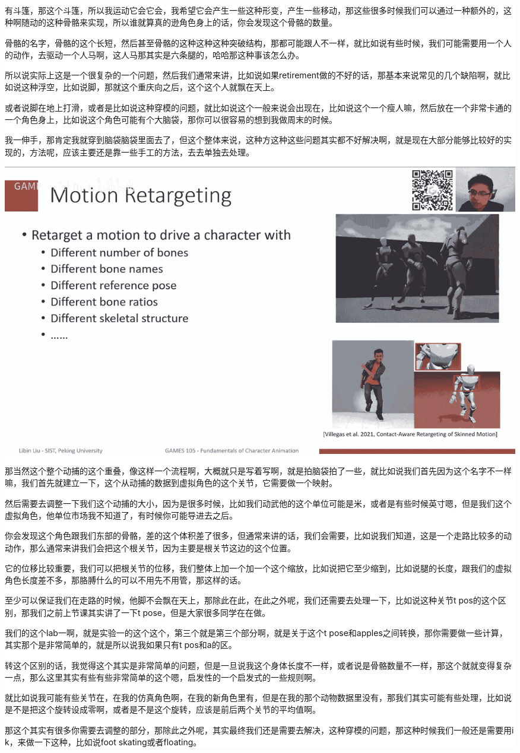 有斗篷，那这个斗篷，所以我运动它会它会，我希望它会产生一些这种形变，产生一些移动，那这些很多时候我们可以通过一种额外的，这种啊随动的这种骨骼来实现，所以谁就算真的逊角色身上的话，你会发现这个骨骼的数量。

骨骼的名字，骨骼的这个长短，然后甚至骨骼的这种这种这种突破结构，那都可能跟人不一样，就比如说有些时候，我们可能需要用一个人的动作，去驱动一个人马啊，这人马那其实是六条腿的，哈哈那这种事该怎么办。

所以说实际上这是一个很复杂的一个问题，然后我们通常来讲，比如说如果retirement做的不好的话，那基本来说常见的几个缺陷啊，就比如说这种浮空，比如说脚，那就这个重庆向之后，这个这个人就飘在天上。

或者说脚在地上打滑，或者是比如说这种穿模的问题，就比如说这个一般来说会出现在，比如说这个一个瘦人嘛，然后放在一个非常卡通的一个角色身上，比如说这个角色可能有个大脑袋，那你可以很容易的想到我做周末的时候。

我一伸手，那肯定我就穿到脑袋脑袋里面去了，但这个整体来说，这种方这种这些问题其实都不好解决啊，就是现在大部分能够比较好的实现的，方法呢，应该主要还是靠一些手工的方法，去去单独去处理。



![](img/c0feffbbc6f466415ea735f02495849e_58.png)

那当然这个整个动捕的这个重叠，像这样一个流程啊，大概就只是写着写啊，就是拍脑袋拍了一些，就比如说我们首先因为这个名字不一样嘛，我们首先就建立一下，这个从动捕的数据到虚拟角色的这个关节，它需要做一个映射。

然后需要去调整一下我们这个动捕的大小，因为是很多时候，比如我们动武他的这个单位可能是米，或者是有些时候英寸嗯，但是我们这个虚拟角色，他单位市场我不知道了，有时候你可能导进去之后。

你会发现这个角色跟我们东部的骨骼，差的这个体积差了很多，但通常来讲的话，我们会需要，比如说我们知道，这是一个走路比较多的动动作，那么通常来讲我们会把这个根关节，因为主要是根关节这边的这个位置。

它的位移比较重要，我们可以把根关节的位移，我们整体上加一个加一个这个缩放，比如说把它至少缩到，比如说腿的长度，跟我们的虚拟角色长度差不多，那胳膊什么的可以不用先不用管，那这样的话。

至少可以保证我们在走路的时候，他脚不会飘在天上，那除此在此，在此之外呢，我们还需要去处理一下，比如说这种关节t pos的这个区别，那我们之前上节课其实讲了一下t pose，但是大家很多同学在在做。

我们的这个lab一啊，就是实验一的这个这个，第三个就是第三个部分啊，就是关于这个t pose和apples之间转换，那你需要做一些计算，其实那个是非常简单的，就是所以说我如果只有t pos和a的区。

转这个区别的话，我觉得这个其实是非常简单的问题，但是一旦说我这个身体长度不一样，或者说是骨骼数量不一样，那这个就就变得复杂一点，那么这里其实有些有些非常简单的这个嗯，启发性的一个启发式的一些规则啊。

就比如说我可能有些关节在，在我的仿真角色啊，在我的新角色里有，但是在我的那个动物数据里没有，那我们其实可能有些处理，比如说是不是把这个旋转设成零啊，或者是不是这个旋转，应该是前后两个关节的平均值啊。

那这个其实有很多你需要去调整的部分，那除此之外呢，其实最终我们还是需要去解决，这种穿模的问题，那这种时候我们一般还是需要用i k，来做一下这种，比如说foot skating或者floating。

